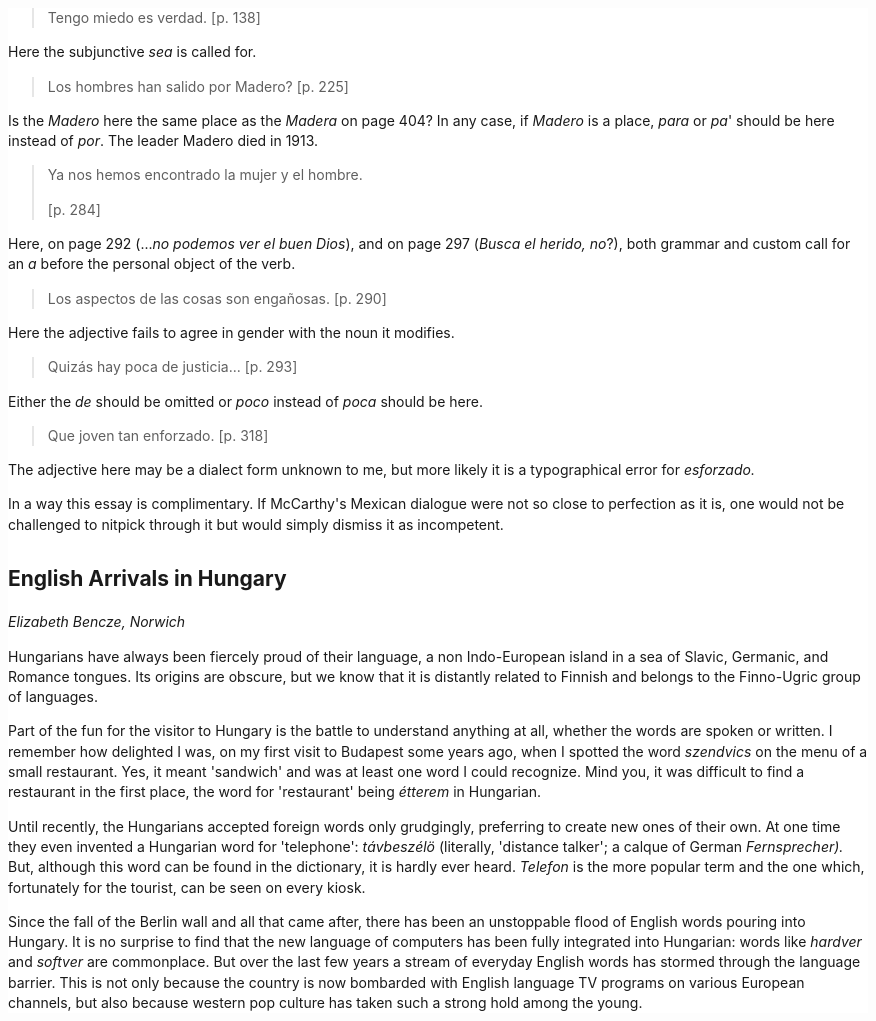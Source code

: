 >Tengo miedo es verdad. [p. 138] 

Here the subjunctive *sea* is called for.

>Los hombres han salido por Madero? [p. 225]

Is the *Madero* here the same place as the *Madera* on page 404? In any case, if *Madero* is a place, *para* or *pa*' should be here instead of *por*. The leader Madero died in 1913.

>Ya nos hemos encontrado la mujer y el hombre. 
>
>[p. 284]

Here, on page 292 (...*no podemos ver el buen Dios*), and on page 297 (*Busca el herido, no*?), both grammar and custom call for an *a* before the personal object of the verb.

>Los aspectos de las cosas son enga&ntilde;osas. [p. 290]

Here the adjective fails to agree in gender with the noun it modifies.

>Quiz&aacute;s hay poca de justicia... [p. 293]

Either the *de* should be omitted or *poco* instead of *poca* should be here.

>Que joven tan enforzado. [p. 318] 

The adjective here may be a dialect form unknown to me, but more likely it is a typographical error for *esforzado.* 

In a way this essay is complimentary. If McCarthy's Mexican dialogue were not so close to perfection as it is, one would not be challenged to nitpick through it but would simply dismiss it as incompetent. 

 

## English Arrivals in Hungary
*Elizabeth Bencze, Norwich*
 

Hungarians have always been fiercely proud of their language, a non Indo-European island in a sea of Slavic, Germanic, and Romance tongues. Its origins are obscure, but we know that it is distantly related to Finnish and belongs to the Finno-Ugric group of languages. 

Part of the fun for the visitor to Hungary is the battle to understand anything at all, whether the words are spoken or written. I remember how delighted I was, on my first visit to Budapest some years ago, when I spotted the word *szendvics* on the menu of a small restaurant. Yes, it meant 'sandwich' and was at least one word I could recognize. Mind you, it was difficult to find a restaurant in the first place, the word for 'restaurant' being *&eacute;tterem* in Hungarian. 

Until recently, the Hungarians accepted foreign words only grudgingly, preferring to create new ones of their own. At one time they even invented a Hungarian word for 'telephone': *t&aacute;vbesz&eacute;l&ouml;* (literally, 'distance talker'; a calque of German *Fernsprecher).* But, although this word can be found in the dictionary, it is hardly ever heard. *Telefon* is the more popular term and the one which, fortunately for the tourist, can be seen on every kiosk. 

Since the fall of the Berlin wall and all that came after, there has been an unstoppable flood of English words pouring into Hungary. It is no surprise to find that the new language of computers has been fully integrated into Hungarian: words like *hardver* and *softver* are commonplace. But over the last few years a stream of everyday English words has stormed through the language barrier. This is not only because the country is now bombarded with English language TV programs on various European channels, but also because western pop culture has taken such a strong hold among the young. 
